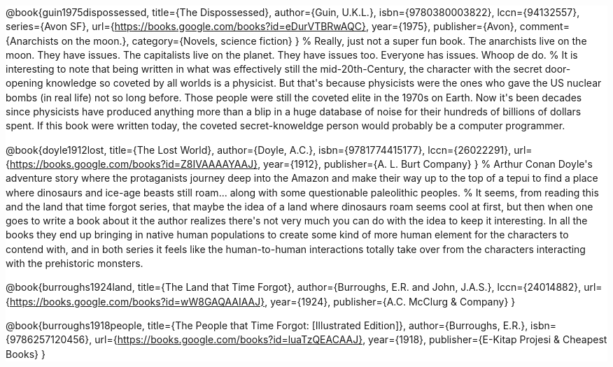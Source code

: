 
@book{guin1975dispossessed,
  title={The Dispossessed},
  author={Guin, U.K.L.},
  isbn={9780380003822},
  lccn={94132557},
  series={Avon SF},
  url={https://books.google.com/books?id=eDurVTBRwAQC},
  year={1975},
  publisher={Avon},
  comment={Anarchists on the moon.},
  category={Novels, science fiction}
}
% Really, just not a super fun book. The anarchists live on the moon. They have issues. The capitalists live on the planet. They have issues too. Everyone has issues. Whoop de do.
% It is interesting to note that being written in what was effectively still the mid-20th-Century, the character with the secret door-opening knowledge so coveted by all worlds is a physicist. But that's because physicists were the ones who gave the US nuclear bombs (in real life) not so long before. Those people were still the coveted elite in the 1970s on Earth. Now it's been decades since physicists have produced anything more than a blip in a huge database of noise for their hundreds of billions of dollars spent. If this book were written today, the coveted secret-knoweldge person would probably be a computer programmer.


@book{doyle1912lost,
  title={The Lost World},
  author={Doyle, A.C.},
  isbn={9781774415177},
  lccn={26022291},
  url={https://books.google.com/books?id=Z8IVAAAAYAAJ},
  year={1912},
  publisher={A. L. Burt Company}
}
% Arthur Conan Doyle's adventure story where the protaganists journey deep into the Amazon and make their way up to the top of a tepui to find a place where dinosaurs and ice-age beasts still roam... along with some questionable paleolithic peoples.
% It seems, from reading this and the land that time forgot series, that maybe the idea of a land where dinosaurs roam seems cool at first, but then when one goes to write a book about it the author realizes there's not very much you can do with the idea to keep it interesting. In all the books they end up bringing in native human populations to create some kind of more human element for the characters to contend with, and in both series it feels like the human-to-human interactions totally take over from the characters interacting with the prehistoric monsters.


@book{burroughs1924land,
  title={The Land that Time Forgot},
  author={Burroughs, E.R. and John, J.A.S.},
  lccn={24014882},
  url={https://books.google.com/books?id=wW8GAQAAIAAJ},
  year={1924},
  publisher={A.C. McClurg \& Company}
}

@book{burroughs1918people,
  title={The People that Time Forgot: [Illustrated Edition]},
  author={Burroughs, E.R.},
  isbn={9786257120456},
  url={https://books.google.com/books?id=luaTzQEACAAJ},
  year={1918},
  publisher={E-Kitap Projesi \& Cheapest Books}
}
